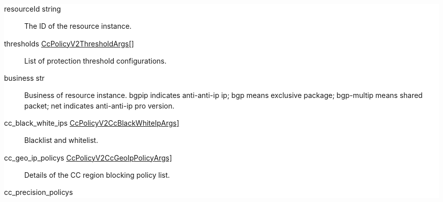 <a data-swiftype-name="resource-property" data-swiftype-type="text" href="#state_resourceid_nodejs" style="color: inherit; text-decoration: inherit;">resource<wbr>Id</a>
</span>
        <span class="property-indicator"></span>
        <span class="property-type">string</span>
    </dt>
    <dd><p>The ID of the resource instance.</p>
</dd><dt class="property-optional"
            title="Optional">
        <span id="state_thresholds_nodejs">
<a data-swiftype-name="resource-property" data-swiftype-type="text" href="#state_thresholds_nodejs" style="color: inherit; text-decoration: inherit;">thresholds</a>
</span>
        <span class="property-indicator"></span>
        <span class="property-type"><a href="#ccpolicyv2threshold">Cc<wbr>Policy<wbr>V2Threshold<wbr>Args[]</a></span>
    </dt>
    <dd><p>List of protection threshold configurations.</p>
</dd></dl>
</pulumi-choosable>
</div>

<div>
<pulumi-choosable type="language" values="python">
<dl class="resources-properties"><dt class="property-optional"
            title="Optional">
        <span id="state_business_python">
<a data-swiftype-name="resource-property" data-swiftype-type="text" href="#state_business_python" style="color: inherit; text-decoration: inherit;">business</a>
</span>
        <span class="property-indicator"></span>
        <span class="property-type">str</span>
    </dt>
    <dd><p>Business of resource instance. bgpip indicates anti-anti-ip ip; bgp means exclusive package; bgp-multip means shared packet; net indicates anti-anti-ip pro version.</p>
</dd><dt class="property-optional"
            title="Optional">
        <span id="state_cc_black_white_ips_python">
<a data-swiftype-name="resource-property" data-swiftype-type="text" href="#state_cc_black_white_ips_python" style="color: inherit; text-decoration: inherit;">cc_<wbr>black_<wbr>white_<wbr>ips</a>
</span>
        <span class="property-indicator"></span>
        <span class="property-type"><a href="#ccpolicyv2ccblackwhiteip">Cc<wbr>Policy<wbr>V2Cc<wbr>Black<wbr>White<wbr>Ip<wbr>Args]</a></span>
    </dt>
    <dd><p>Blacklist and whitelist.</p>
</dd><dt class="property-optional"
            title="Optional">
        <span id="state_cc_geo_ip_policys_python">
<a data-swiftype-name="resource-property" data-swiftype-type="text" href="#state_cc_geo_ip_policys_python" style="color: inherit; text-decoration: inherit;">cc_<wbr>geo_<wbr>ip_<wbr>policys</a>
</span>
        <span class="property-indicator"></span>
        <span class="property-type"><a href="#ccpolicyv2ccgeoippolicy">Cc<wbr>Policy<wbr>V2Cc<wbr>Geo<wbr>Ip<wbr>Policy<wbr>Args]</a></span>
    </dt>
    <dd><p>Details of the CC region blocking policy list.</p>
</dd><dt class="property-optional"
            title="Optional">
        <span id="state_cc_precision_policys_python">
<a data-swiftype-name="resource-property" data-swiftype-type="text" href="#state_cc_precision_policys_python" style="color: inherit; text-decoration: inherit;">cc_<wbr>precision_<wbr>policys</a>
</span>
        <span class="property-indicator"></span>